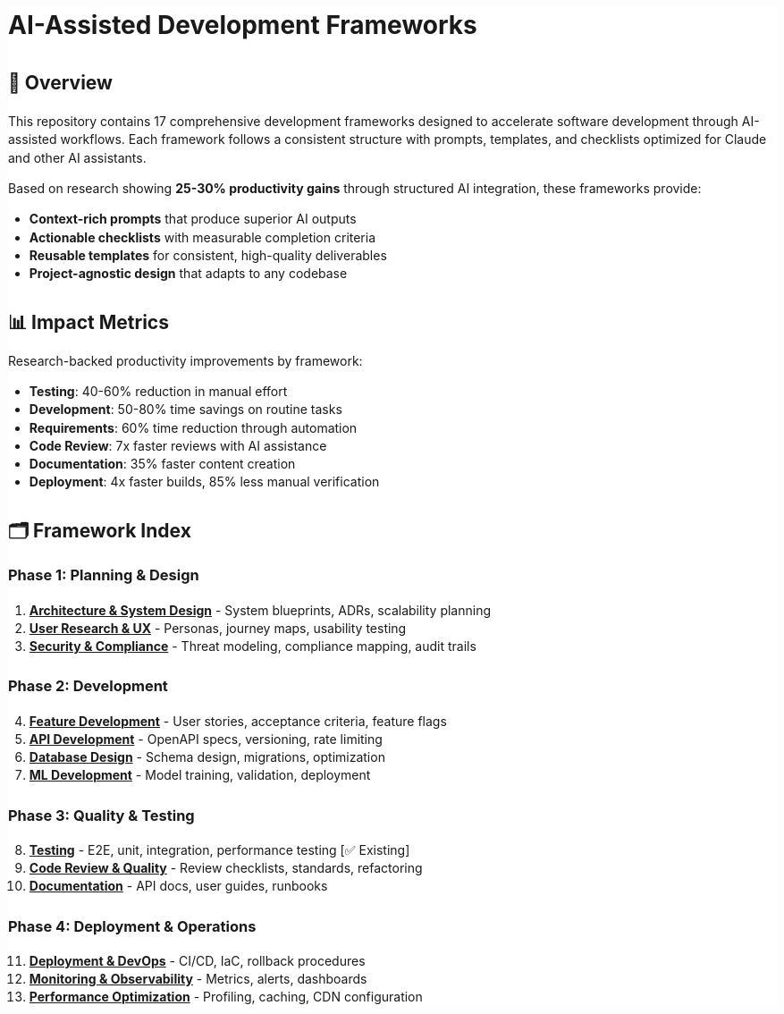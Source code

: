 # AI-Assisted Development Frameworks

## 🎯 Overview

This repository contains 17 comprehensive development frameworks designed to accelerate software development through AI-assisted workflows. Each framework follows a consistent structure with prompts, templates, and checklists optimized for Claude and other AI assistants.

Based on research showing **25-30% productivity gains** through structured AI integration, these frameworks provide:
- **Context-rich prompts** that produce superior AI outputs
- **Actionable checklists** with measurable completion criteria  
- **Reusable templates** for consistent, high-quality deliverables
- **Project-agnostic design** that adapts to any codebase

## 📊 Impact Metrics

Research-backed productivity improvements by framework:
- **Testing**: 40-60% reduction in manual effort
- **Development**: 50-80% time savings on routine tasks
- **Requirements**: 60% time reduction through automation
- **Code Review**: 7x faster reviews with AI assistance
- **Documentation**: 35% faster content creation
- **Deployment**: 4x faster builds, 85% less manual verification

## 🗂️ Framework Index

### Phase 1: Planning & Design
1. **[Architecture & System Design](./architecture/)** - System blueprints, ADRs, scalability planning
2. **[User Research & UX](./ux-research/)** - Personas, journey maps, usability testing
3. **[Security & Compliance](./security/)** - Threat modeling, compliance mapping, audit trails

### Phase 2: Development
4. **[Feature Development](./features/)** - User stories, acceptance criteria, feature flags
5. **[API Development](./api-development/)** - OpenAPI specs, versioning, rate limiting
6. **[Database Design](./database/)** - Schema design, migrations, optimization
7. **[ML Development](./ml-development/)** - Model training, validation, deployment

### Phase 3: Quality & Testing
8. **[Testing](./testing/)** - E2E, unit, integration, performance testing [✅ Existing]
9. **[Code Review & Quality](./code-quality/)** - Review checklists, standards, refactoring
10. **[Documentation](./documentation/)** - API docs, user guides, runbooks

### Phase 4: Deployment & Operations
11. **[Deployment & DevOps](./deployment/)** - CI/CD, IaC, rollback procedures
12. **[Monitoring & Observability](./monitoring/)** - Metrics, alerts, dashboards
13. **[Performance Optimization](./performance/)** - Profiling, caching, CDN configuration
